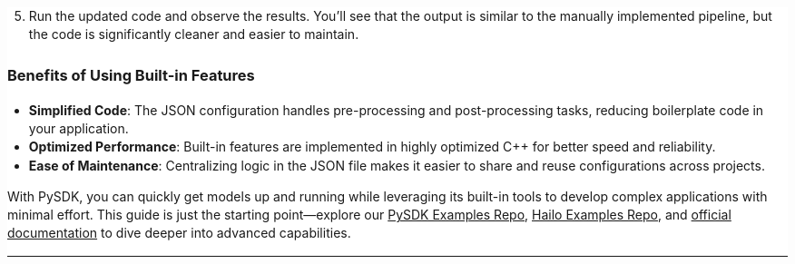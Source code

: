5. Run the updated code and observe the results. You’ll see that the output is similar to the manually implemented pipeline, but the code is significantly cleaner and easier to maintain.  

### Benefits of Using Built-in Features  

- **Simplified Code**: The JSON configuration handles pre-processing and post-processing tasks, reducing boilerplate code in your application.  
- **Optimized Performance**: Built-in features are implemented in highly optimized C++ for better speed and reliability.  
- **Ease of Maintenance**: Centralizing logic in the JSON file makes it easier to share and reuse configurations across projects.  

With PySDK, you can quickly get models up and running while leveraging its built-in tools to develop complex applications with minimal effort. This guide is just the starting point—explore our [PySDK Examples Repo](https://github.com/degirum/pysdkexamples), [Hailo Examples Repo](https://github.com/DeGirum/hailo_examples), and [official documentation](https://docs.degirum.com) to dive deeper into advanced capabilities.  

---

